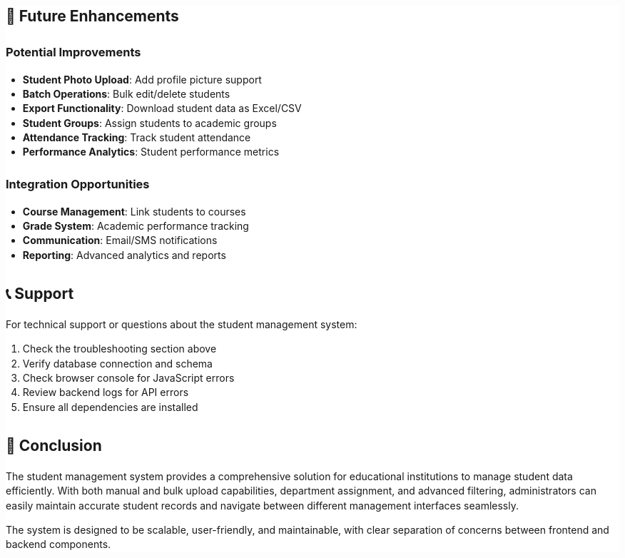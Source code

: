 ## 🔮 Future Enhancements

### Potential Improvements
- **Student Photo Upload**: Add profile picture support
- **Batch Operations**: Bulk edit/delete students
- **Export Functionality**: Download student data as Excel/CSV
- **Student Groups**: Assign students to academic groups
- **Attendance Tracking**: Track student attendance
- **Performance Analytics**: Student performance metrics

### Integration Opportunities
- **Course Management**: Link students to courses
- **Grade System**: Academic performance tracking
- **Communication**: Email/SMS notifications
- **Reporting**: Advanced analytics and reports

## 📞 Support

For technical support or questions about the student management system:

1. Check the troubleshooting section above
2. Verify database connection and schema
3. Check browser console for JavaScript errors
4. Review backend logs for API errors
5. Ensure all dependencies are installed

## 🎉 Conclusion

The student management system provides a comprehensive solution for educational institutions to manage student data efficiently. With both manual and bulk upload capabilities, department assignment, and advanced filtering, administrators can easily maintain accurate student records and navigate between different management interfaces seamlessly.

The system is designed to be scalable, user-friendly, and maintainable, with clear separation of concerns between frontend and backend components.
